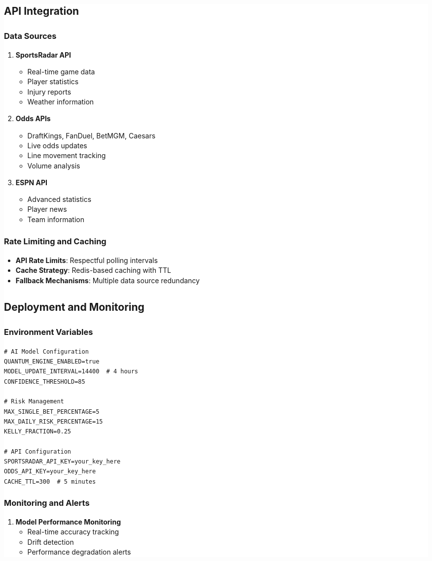 ## API Integration

### Data Sources

1. **SportsRadar API**
   - Real-time game data
   - Player statistics
   - Injury reports
   - Weather information

2. **Odds APIs**
   - DraftKings, FanDuel, BetMGM, Caesars
   - Live odds updates
   - Line movement tracking
   - Volume analysis

3. **ESPN API**
   - Advanced statistics
   - Player news
   - Team information

### Rate Limiting and Caching

- **API Rate Limits**: Respectful polling intervals
- **Cache Strategy**: Redis-based caching with TTL
- **Fallback Mechanisms**: Multiple data source redundancy

## Deployment and Monitoring

### Environment Variables

```env
# AI Model Configuration
QUANTUM_ENGINE_ENABLED=true
MODEL_UPDATE_INTERVAL=14400  # 4 hours
CONFIDENCE_THRESHOLD=85

# Risk Management
MAX_SINGLE_BET_PERCENTAGE=5
MAX_DAILY_RISK_PERCENTAGE=15
KELLY_FRACTION=0.25

# API Configuration
SPORTSRADAR_API_KEY=your_key_here
ODDS_API_KEY=your_key_here
CACHE_TTL=300  # 5 minutes
```

### Monitoring and Alerts

1. **Model Performance Monitoring**
   - Real-time accuracy tracking
   - Drift detection
   - Performance degradation alerts
